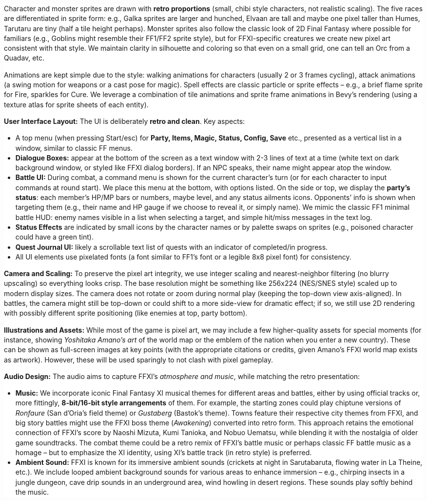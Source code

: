 Character and monster sprites are drawn with **retro proportions** (small, chibi style characters, not realistic scaling). The five races are differentiated in sprite form: e.g., Galka sprites are larger and hunched, Elvaan are tall and maybe one pixel taller than Humes, Tarutaru are tiny (half a tile height perhaps). Monster sprites also follow the classic look of 2D Final Fantasy where possible for familiars (e.g., Goblins might resemble their FF1/FF2 sprite style), but for FFXI-specific creatures we create new pixel art consistent with that style. We maintain clarity in silhouette and coloring so that even on a small grid, one can tell an Orc from a Quadav, etc.

Animations are kept simple due to the style: walking animations for characters (usually 2 or 3 frames cycling), attack animations (a swing motion for weapons or a cast pose for magic). Spell effects are classic particle or sprite effects – e.g., a brief flame sprite for Fire, sparkles for Cure. We leverage a combination of tile animations and sprite frame animations in Bevy’s rendering (using a texture atlas for sprite sheets of each entity).

**User Interface Layout:** The UI is deliberately **retro and clean**. Key aspects:

- A top menu (when pressing Start/esc) for **Party, Items, Magic, Status, Config, Save** etc., presented as a vertical list in a window, similar to classic FF menus.
- **Dialogue Boxes:** appear at the bottom of the screen as a text window with 2-3 lines of text at a time (white text on dark background window, or styled like FFXI dialog borders). If an NPC speaks, their name might appear atop the window.
- **Battle UI:** During combat, a command menu is shown for the current character’s turn (or for each character to input commands at round start). We place this menu at the bottom, with options listed. On the side or top, we display the **party’s status**: each member’s HP/MP bars or numbers, maybe level, and any status ailments icons. Opponents’ info is shown when targeting them (e.g., their name and HP gauge if we choose to reveal it, or simply name). We mimic the classic FF1 minimal battle HUD: enemy names visible in a list when selecting a target, and simple hit/miss messages in the text log.
- **Status Effects** are indicated by small icons by the character names or by palette swaps on sprites (e.g., poisoned character could have a green tint).
- **Quest Journal UI:** likely a scrollable text list of quests with an indicator of completed/in progress.
- All UI elements use pixelated fonts (a font similar to FF1’s font or a legible 8x8 pixel font) for consistency.

**Camera and Scaling:** To preserve the pixel art integrity, we use integer scaling and nearest-neighbor filtering (no blurry upscaling) so everything looks crisp. The base resolution might be something like 256x224 (NES/SNES style) scaled up to modern display sizes. The camera does not rotate or zoom during normal play (keeping the top-down view axis-aligned). In battles, the camera might still be top-down or could shift to a more side-view for dramatic effect; if so, we still use 2D rendering with possibly different sprite positioning (like enemies at top, party bottom).

**Illustrations and Assets:** While most of the game is pixel art, we may include a few higher-quality assets for special moments (for instance, showing _Yoshitaka Amano’s art_ of the world map or the emblem of the nation when you enter a new country). These can be shown as full-screen images at key points (with the appropriate citations or credits, given Amano’s FFXI world map exists as artwork). However, these will be used sparingly to not clash with pixel gameplay.

**Audio Design:** The audio aims to capture FFXI’s _atmosphere and music_, while matching the retro presentation:

- **Music:** We incorporate iconic Final Fantasy XI musical themes for different areas and battles, either by using official tracks or, more fittingly, **8-bit/16-bit style arrangements** of them. For example, the starting zones could play chiptune versions of _Ronfaure_ (San d’Oria’s field theme) or _Gustaberg_ (Bastok’s theme). Towns feature their respective city themes from FFXI, and big story battles might use the FFXI boss theme (_Awakening_) converted into retro form. This approach retains the emotional connection of FFXI’s score by Naoshi Mizuta, Kumi Tanioka, and Nobuo Uematsu, while blending it with the nostalgia of older game soundtracks. The combat theme could be a retro remix of FFXI’s battle music or perhaps classic FF battle music as a homage – but to emphasize the XI identity, using XI’s battle track (in retro style) is preferred.
- **Ambient Sound:** FFXI is known for its immersive ambient sounds (crickets at night in Sarutabaruta, flowing water in La Theine, etc.). We include looped ambient background sounds for various areas to enhance immersion – e.g., chirping insects in a jungle dungeon, cave drip sounds in an underground area, wind howling in desert regions. These sounds play softly behind the music.
